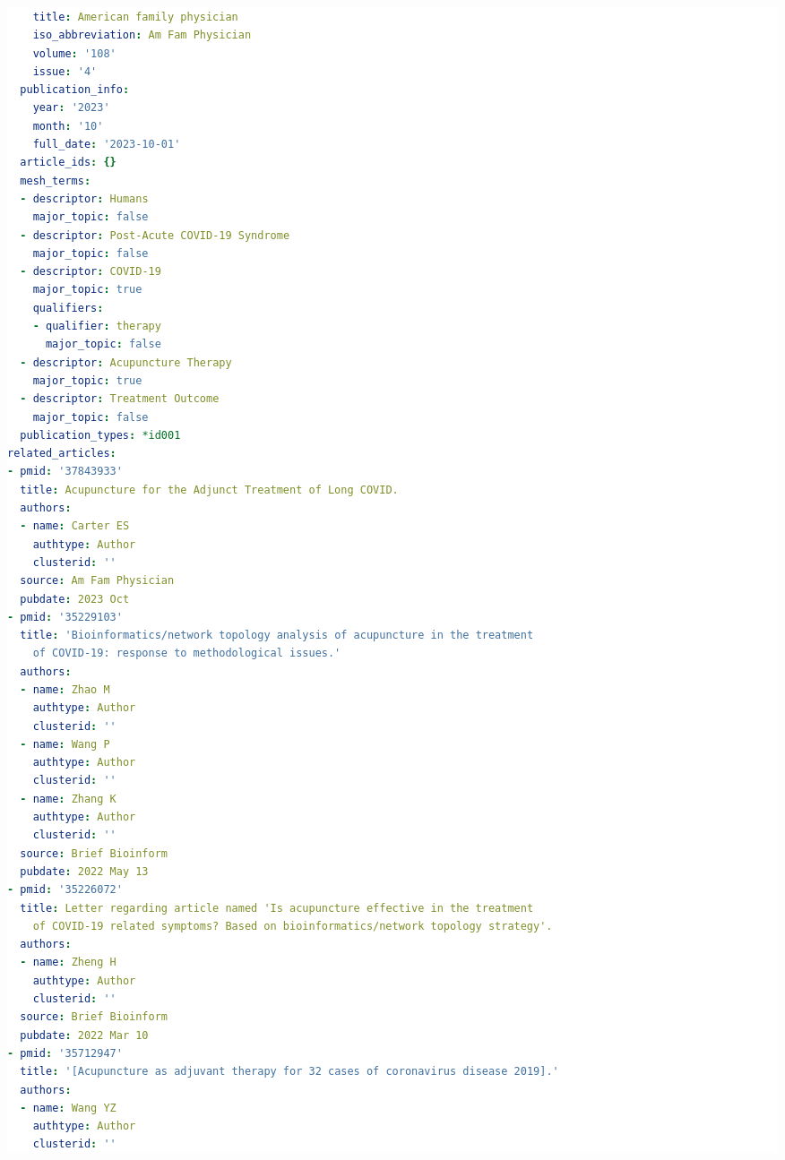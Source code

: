 ```yaml
    title: American family physician
    iso_abbreviation: Am Fam Physician
    volume: '108'
    issue: '4'
  publication_info:
    year: '2023'
    month: '10'
    full_date: '2023-10-01'
  article_ids: {}
  mesh_terms:
  - descriptor: Humans
    major_topic: false
  - descriptor: Post-Acute COVID-19 Syndrome
    major_topic: false
  - descriptor: COVID-19
    major_topic: true
    qualifiers:
    - qualifier: therapy
      major_topic: false
  - descriptor: Acupuncture Therapy
    major_topic: true
  - descriptor: Treatment Outcome
    major_topic: false
  publication_types: *id001
related_articles:
- pmid: '37843933'
  title: Acupuncture for the Adjunct Treatment of Long COVID.
  authors:
  - name: Carter ES
    authtype: Author
    clusterid: ''
  source: Am Fam Physician
  pubdate: 2023 Oct
- pmid: '35229103'
  title: 'Bioinformatics/network topology analysis of acupuncture in the treatment
    of COVID-19: response to methodological issues.'
  authors:
  - name: Zhao M
    authtype: Author
    clusterid: ''
  - name: Wang P
    authtype: Author
    clusterid: ''
  - name: Zhang K
    authtype: Author
    clusterid: ''
  source: Brief Bioinform
  pubdate: 2022 May 13
- pmid: '35226072'
  title: Letter regarding article named 'Is acupuncture effective in the treatment
    of COVID-19 related symptoms? Based on bioinformatics/network topology strategy'.
  authors:
  - name: Zheng H
    authtype: Author
    clusterid: ''
  source: Brief Bioinform
  pubdate: 2022 Mar 10
- pmid: '35712947'
  title: '[Acupuncture as adjuvant therapy for 32 cases of coronavirus disease 2019].'
  authors:
  - name: Wang YZ
    authtype: Author
    clusterid: ''
```